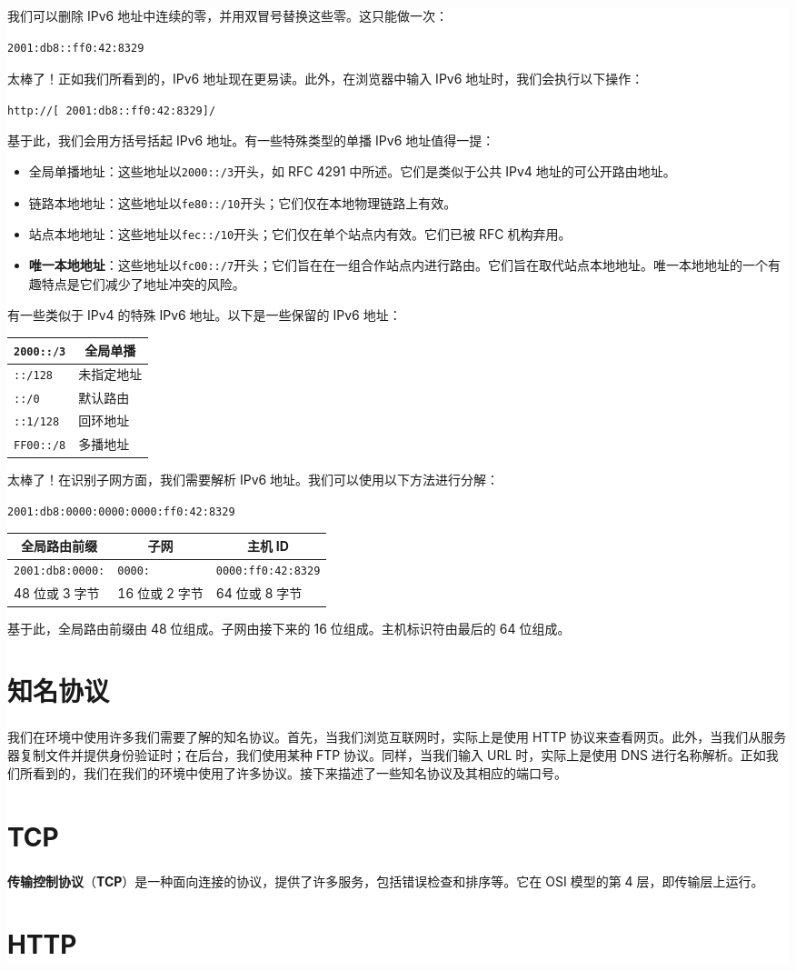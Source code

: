 我们可以删除 IPv6 地址中连续的零，并用双冒号替换这些零。这只能做一次：

```
2001:db8::ff0:42:8329
```

太棒了！正如我们所看到的，IPv6 地址现在更易读。此外，在浏览器中输入 IPv6 地址时，我们会执行以下操作：

```
http://[ 2001:db8::ff0:42:8329]/
```

基于此，我们会用方括号括起 IPv6 地址。有一些特殊类型的单播 IPv6 地址值得一提：

+   全局单播地址：这些地址以`2000::/3`开头，如 RFC 4291 中所述。它们是类似于公共 IPv4 地址的可公开路由地址。

+   链路本地地址：这些地址以`fe80::/10`开头；它们仅在本地物理链路上有效。

+   站点本地地址：这些地址以`fec::/10`开头；它们仅在单个站点内有效。它们已被 RFC 机构弃用。

+   **唯一本地地址**：这些地址以`fc00::/7`开头；它们旨在在一组合作站点内进行路由。它们旨在取代站点本地地址。唯一本地地址的一个有趣特点是它们减少了地址冲突的风险。

有一些类似于 IPv4 的特殊 IPv6 地址。以下是一些保留的 IPv6 地址：

| `2000::/3` | 全局单播 |
| --- | --- |
| `::/128` | 未指定地址 |
| `::/0` | 默认路由 |
| `::1/128` | 回环地址 |
| `FF00::/8` | 多播地址 |

太棒了！在识别子网方面，我们需要解析 IPv6 地址。我们可以使用以下方法进行分解：

```
2001:db8:0000:0000:0000:ff0:42:8329
```

| 全局路由前缀 | 子网 | 主机 ID |
| --- | --- | --- |
| `2001:db8:0000:` | `0000:` | `0000:ff0:42:8329` |
| 48 位或 3 字节 | 16 位或 2 字节 | 64 位或 8 字节 |

基于此，全局路由前缀由 48 位组成。子网由接下来的 16 位组成。主机标识符由最后的 64 位组成。

# 知名协议

我们在环境中使用许多我们需要了解的知名协议。首先，当我们浏览互联网时，实际上是使用 HTTP 协议来查看网页。此外，当我们从服务器复制文件并提供身份验证时；在后台，我们使用某种 FTP 协议。同样，当我们输入 URL 时，实际上是使用 DNS 进行名称解析。正如我们所看到的，我们在我们的环境中使用了许多协议。接下来描述了一些知名协议及其相应的端口号。

# TCP

**传输控制协议**（**TCP**）是一种面向连接的协议，提供了许多服务，包括错误检查和排序等。它在 OSI 模型的第 4 层，即传输层上运行。

# HTTP
